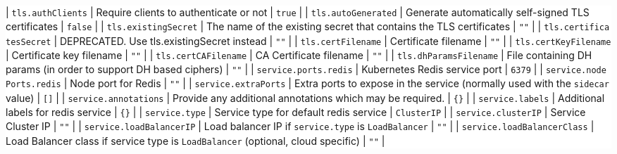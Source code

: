 | `tls.authClients`                                           | Require clients to authenticate or not                                                                                                                                                                                                                | `true`                          |
| `tls.autoGenerated`                                         | Generate automatically self-signed TLS certificates                                                                                                                                                                                                   | `false`                         |
| `tls.existingSecret`                                        | The name of the existing secret that contains the TLS certificates                                                                                                                                                                                    | `""`                            |
| `tls.certificatesSecret`                                    | DEPRECATED. Use tls.existingSecret instead                                                                                                                                                                                                            | `""`                            |
| `tls.certFilename`                                          | Certificate filename                                                                                                                                                                                                                                  | `""`                            |
| `tls.certKeyFilename`                                       | Certificate key filename                                                                                                                                                                                                                              | `""`                            |
| `tls.certCAFilename`                                        | CA Certificate filename                                                                                                                                                                                                                               | `""`                            |
| `tls.dhParamsFilename`                                      | File containing DH params (in order to support DH based ciphers)                                                                                                                                                                                      | `""`                            |
| `service.ports.redis`                                       | Kubernetes Redis service port                                                                                                                                                                                                                         | `6379`                          |
| `service.nodePorts.redis`                                   | Node port for Redis                                                                                                                                                                                                                                   | `""`                            |
| `service.extraPorts`                                        | Extra ports to expose in the service (normally used with the `sidecar` value)                                                                                                                                                                         | `[]`                            |
| `service.annotations`                                       | Provide any additional annotations which may be required.                                                                                                                                                                                             | `{}`                            |
| `service.labels`                                            | Additional labels for redis service                                                                                                                                                                                                                   | `{}`                            |
| `service.type`                                              | Service type for default redis service                                                                                                                                                                                                                | `ClusterIP`                     |
| `service.clusterIP`                                         | Service Cluster IP                                                                                                                                                                                                                                    | `""`                            |
| `service.loadBalancerIP`                                    | Load balancer IP if `service.type` is `LoadBalancer`                                                                                                                                                                                                  | `""`                            |
| `service.loadBalancerClass`                                 | Load Balancer class if service type is `LoadBalancer` (optional, cloud specific)                                                                                                                                                                      | `""`                            |